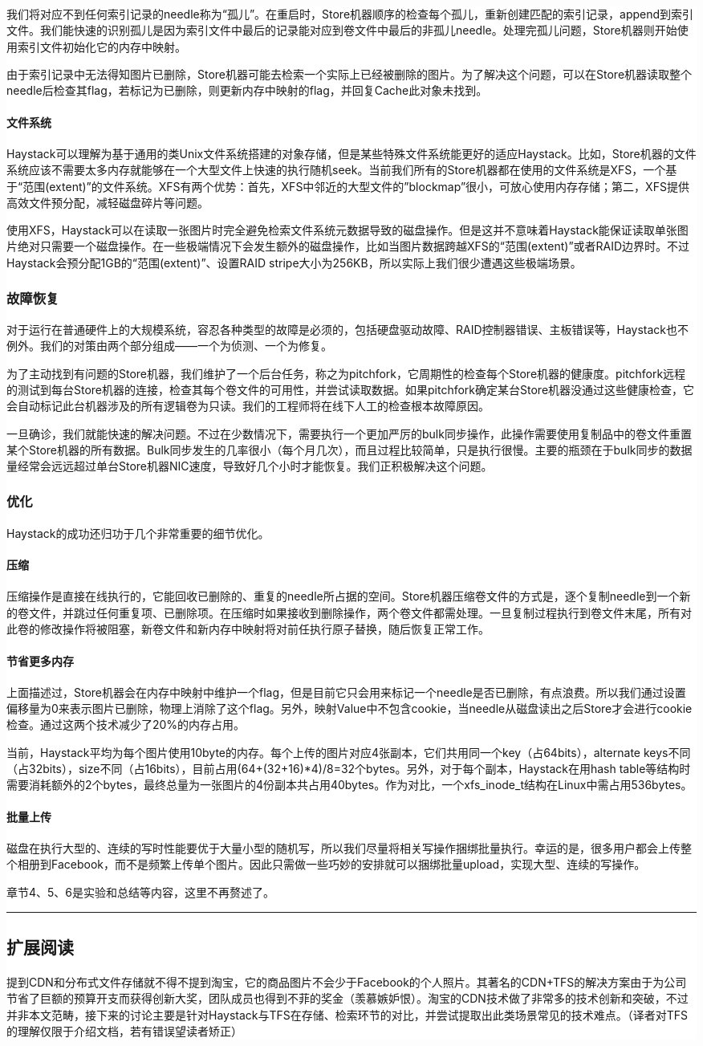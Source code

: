 我们将对应不到任何索引记录的needle称为“孤儿”。在重启时，Store机器顺序的检查每个孤儿，重新创建匹配的索引记录，append到索引文件。我们能快速的识别孤儿是因为索引文件中最后的记录能对应到卷文件中最后的非孤儿needle。处理完孤儿问题，Store机器则开始使用索引文件初始化它的内存中映射。

由于索引记录中无法得知图片已删除，Store机器可能去检索一个实际上已经被删除的图片。为了解决这个问题，可以在Store机器读取整个needle后检查其flag，若标记为已删除，则更新内存中映射的flag，并回复Cache此对象未找到。

#### 文件系统

Haystack可以理解为基于通用的类Unix文件系统搭建的对象存储，但是某些特殊文件系统能更好的适应Haystack。比如，Store机器的文件系统应该不需要太多内存就能够在一个大型文件上快速的执行随机seek。当前我们所有的Store机器都在使用的文件系统是XFS，一个基于“范围(extent)”的文件系统。XFS有两个优势：首先，XFS中邻近的大型文件的”blockmap”很小，可放心使用内存存储；第二，XFS提供高效文件预分配，减轻磁盘碎片等问题。

使用XFS，Haystack可以在读取一张图片时完全避免检索文件系统元数据导致的磁盘操作。但是这并不意味着Haystack能保证读取单张图片绝对只需要一个磁盘操作。在一些极端情况下会发生额外的磁盘操作，比如当图片数据跨越XFS的“范围(extent)”或者RAID边界时。不过Haystack会预分配1GB的“范围(extent)”、设置RAID stripe大小为256KB，所以实际上我们很少遭遇这些极端场景。

### 故障恢复
对于运行在普通硬件上的大规模系统，容忍各种类型的故障是必须的，包括硬盘驱动故障、RAID控制器错误、主板错误等，Haystack也不例外。我们的对策由两个部分组成——一个为侦测、一个为修复。

为了主动找到有问题的Store机器，我们维护了一个后台任务，称之为pitchfork，它周期性的检查每个Store机器的健康度。pitchfork远程的测试到每台Store机器的连接，检查其每个卷文件的可用性，并尝试读取数据。如果pitchfork确定某台Store机器没通过这些健康检查，它会自动标记此台机器涉及的所有逻辑卷为只读。我们的工程师将在线下人工的检查根本故障原因。

一旦确诊，我们就能快速的解决问题。不过在少数情况下，需要执行一个更加严厉的bulk同步操作，此操作需要使用复制品中的卷文件重置某个Store机器的所有数据。Bulk同步发生的几率很小（每个月几次），而且过程比较简单，只是执行很慢。主要的瓶颈在于bulk同步的数据量经常会远远超过单台Store机器NIC速度，导致好几个小时才能恢复。我们正积极解决这个问题。

### 优化
Haystack的成功还归功于几个非常重要的细节优化。

#### 压缩
压缩操作是直接在线执行的，它能回收已删除的、重复的needle所占据的空间。Store机器压缩卷文件的方式是，逐个复制needle到一个新的卷文件，并跳过任何重复项、已删除项。在压缩时如果接收到删除操作，两个卷文件都需处理。一旦复制过程执行到卷文件末尾，所有对此卷的修改操作将被阻塞，新卷文件和新内存中映射将对前任执行原子替换，随后恢复正常工作。

 

#### 节省更多内存
上面描述过，Store机器会在内存中映射中维护一个flag，但是目前它只会用来标记一个needle是否已删除，有点浪费。所以我们通过设置偏移量为0来表示图片已删除，物理上消除了这个flag。另外，映射Value中不包含cookie，当needle从磁盘读出之后Store才会进行cookie检查。通过这两个技术减少了20%的内存占用。

当前，Haystack平均为每个图片使用10byte的内存。每个上传的图片对应4张副本，它们共用同一个key（占64bits），alternate keys不同（占32bits），size不同（占16bits），目前占用(64+(32+16)*4)/8=32个bytes。另外，对于每个副本，Haystack在用hash table等结构时需要消耗额外的2个bytes，最终总量为一张图片的4份副本共占用40bytes。作为对比，一个xfs_inode_t结构在Linux中需占用536bytes。

 

#### 批量上传
磁盘在执行大型的、连续的写时性能要优于大量小型的随机写，所以我们尽量将相关写操作捆绑批量执行。幸运的是，很多用户都会上传整个相册到Facebook，而不是频繁上传单个图片。因此只需做一些巧妙的安排就可以捆绑批量upload，实现大型、连续的写操作。

章节4、5、6是实验和总结等内容，这里不再赘述了。

*** 

## 扩展阅读

提到CDN和分布式文件存储就不得不提到淘宝，它的商品图片不会少于Facebook的个人照片。其著名的CDN+TFS的解决方案由于为公司节省了巨额的预算开支而获得创新大奖，团队成员也得到不菲的奖金（羡慕嫉妒恨）。淘宝的CDN技术做了非常多的技术创新和突破，不过并非本文范畴，接下来的讨论主要是针对Haystack与TFS在存储、检索环节的对比，并尝试提取出此类场景常见的技术难点。（译者对TFS的理解仅限于介绍文档，若有错误望读者矫正）
